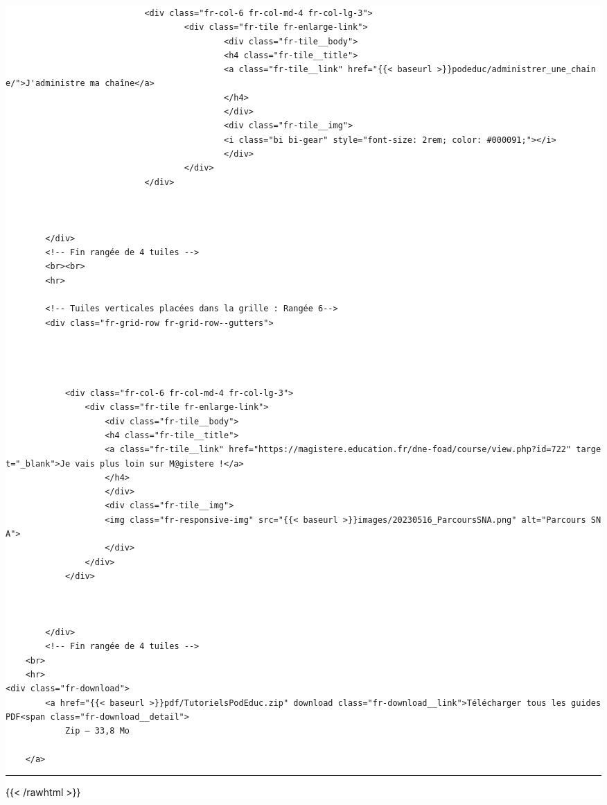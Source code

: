 				
			
                                <div class="fr-col-6 fr-col-md-4 fr-col-lg-3">
                                        <div class="fr-tile fr-enlarge-link">
                                                <div class="fr-tile__body">
                                                <h4 class="fr-tile__title">
                                                <a class="fr-tile__link" href="{{< baseurl >}}podeduc/administrer_une_chaine/">J'administre ma chaîne</a>
                                                </h4>
                                                </div>
                                                <div class="fr-tile__img">
                                                <i class="bi bi-gear" style="font-size: 2rem; color: #000091;"></i>
                                                </div>
                                        </div>
                                </div>



			</div>
			<!-- Fin rangée de 4 tuiles -->
			<br><br>
			<hr>			
			
			<!-- Tuiles verticales placées dans la grille : Rangée 6-->
			<div class="fr-grid-row fr-grid-row--gutters"> 
			
				


				<div class="fr-col-6 fr-col-md-4 fr-col-lg-3">
					<div class="fr-tile fr-enlarge-link">
						<div class="fr-tile__body">      
						<h4 class="fr-tile__title">       
						<a class="fr-tile__link" href="https://magistere.education.fr/dne-foad/course/view.php?id=722" target="_blank">Je vais plus loin sur M@gistere !</a>    
						</h4>         
						</div>      
						<div class="fr-tile__img"> 
						<img class="fr-responsive-img" src="{{< baseurl >}}images/20230516_ParcoursSNA.png" alt="Parcours SNA">
						</div> 
					</div>  
				</div>					



			</div>
			<!-- Fin rangée de 4 tuiles -->
		<br>
		<hr>
	<div class="fr-download">
            <a href="{{< baseurl >}}pdf/TutorielsPodEduc.zip" download class="fr-download__link">Télécharger tous les guides PDF<span class="fr-download__detail">
                Zip – 33,8 Mo
          
        </a>
    
</div>
<hr>
{{< /rawhtml >}}